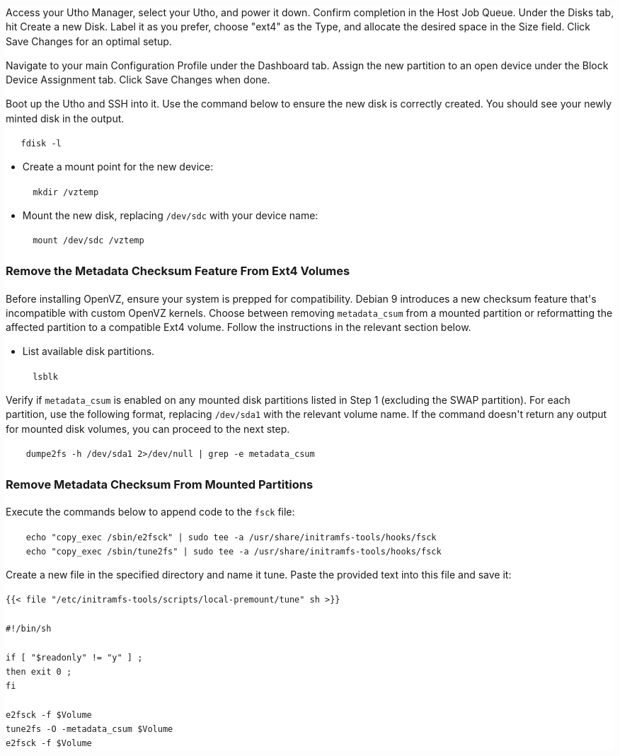 Access your Utho Manager, select your Utho, and power it down. Confirm completion in the Host Job Queue. Under the Disks tab, hit Create a new Disk. Label it as you prefer, choose "ext4" as the Type, and allocate the desired space in the Size field. Click Save Changes for an optimal setup.

Navigate to your main Configuration Profile under the Dashboard tab. Assign the new partition to an open device under the Block Device Assignment tab. Click Save Changes when done.

Boot up the Utho and SSH into it. Use the command below to ensure the new disk is correctly created. You should see your newly minted disk in the output.

       fdisk -l

- Create a mount point for the new device:

        mkdir /vztemp

- Mount the new disk, replacing `/dev/sdc` with your device name:

        mount /dev/sdc /vztemp

### Remove the Metadata Checksum Feature From Ext4 Volumes

Before installing OpenVZ, ensure your system is prepped for compatibility. Debian 9 introduces a new checksum feature that's incompatible with custom OpenVZ kernels. Choose between removing `metadata_csum` from a mounted partition or reformatting the affected partition to a compatible Ext4 volume. Follow the instructions in the relevant section below.

- List available disk partitions.

        lsblk

Verify if `metadata_csum` is enabled on any mounted disk partitions listed in Step 1 (excluding the SWAP partition). For each partition, use the following format, replacing `/dev/sda1` with the relevant volume name. If the command doesn't return any output for mounted disk volumes, you can proceed to the next step.

        dumpe2fs -h /dev/sda1 2>/dev/null | grep -e metadata_csum

### Remove Metadata Checksum From Mounted Partitions

Execute the commands below to append code to the `fsck` file:

        echo "copy_exec /sbin/e2fsck" | sudo tee -a /usr/share/initramfs-tools/hooks/fsck
        echo "copy_exec /sbin/tune2fs" | sudo tee -a /usr/share/initramfs-tools/hooks/fsck

Create a new file in the specified directory and name it tune. Paste the provided text into this file and save it:

    {{< file "/etc/initramfs-tools/scripts/local-premount/tune" sh >}}

    #!/bin/sh

    if [ "$readonly" != "y" ] ;
    then exit 0 ;
    fi

    e2fsck -f $Volume
    tune2fs -O -metadata_csum $Volume
    e2fsck -f $Volume
